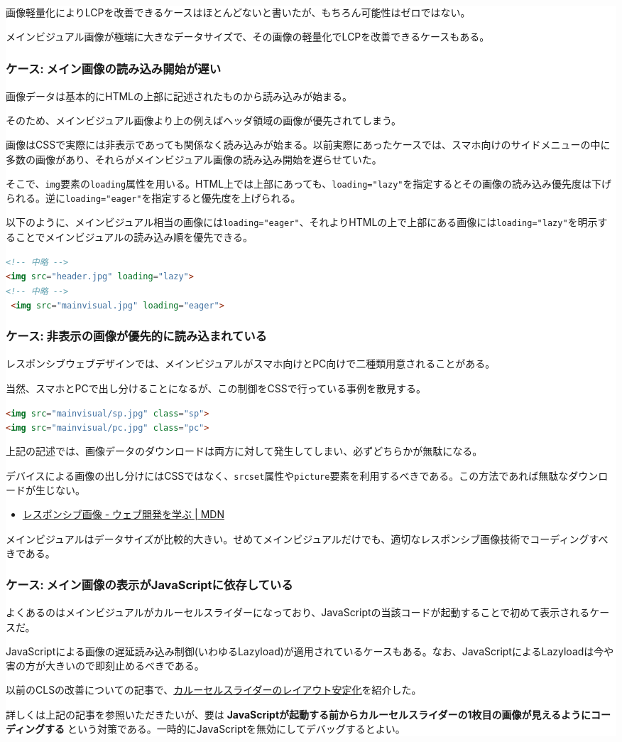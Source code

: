 画像軽量化によりLCPを改善できるケースはほとんどないと書いたが、もちろん可能性はゼロではない。

メインビジュアル画像が極端に大きなデータサイズで、その画像の軽量化でLCPを改善できるケースもある。

### ケース: メイン画像の読み込み開始が遅い

画像データは基本的にHTMLの上部に記述されたものから読み込みが始まる。

そのため、メインビジュアル画像より上の例えばヘッダ領域の画像が優先されてしまう。

画像はCSSで実際には非表示であっても関係なく読み込みが始まる。以前実際にあったケースでは、スマホ向けのサイドメニューの中に多数の画像があり、それらがメインビジュアル画像の読み込み開始を遅らせていた。

そこで、`img`要素の`loading`属性を用いる。HTML上では上部にあっても、`loading="lazy"`を指定するとその画像の読み込み優先度は下げられる。逆に`loading="eager"`を指定すると優先度を上げられる。

以下のように、メインビジュアル相当の画像には`loading="eager"`、それよりHTMLの上で上部にある画像には`loading="lazy"`を明示することでメインビジュアルの読み込み順を優先できる。

```html
<!-- 中略 -->
<img src="header.jpg" loading="lazy">
<!-- 中略 -->
 <img src="mainvisual.jpg" loading="eager">
```

### ケース: 非表示の画像が優先的に読み込まれている

レスポンシブウェブデザインでは、メインビジュアルがスマホ向けとPC向けで二種類用意されることがある。

当然、スマホとPCで出し分けることになるが、この制御をCSSで行っている事例を散見する。

```html
<img src="mainvisual/sp.jpg" class="sp">
<img src="mainvisual/pc.jpg" class="pc">
```

上記の記述では、画像データのダウンロードは両方に対して発生してしまい、必ずどちらかが無駄になる。

デバイスによる画像の出し分けにはCSSではなく、`srcset`属性や`picture`要素を利用するべきである。この方法であれば無駄なダウンロードが生じない。

- [レスポンシブ画像 - ウェブ開発を学ぶ | MDN](https://developer.mozilla.org/ja/docs/Learn/HTML/Multimedia_and_embedding/Responsive_images)

メインビジュアルはデータサイズが比較的大きい。せめてメインビジュアルだけでも、適切なレスポンシブ画像技術でコーディングすべきである。

### ケース: メイン画像の表示がJavaScriptに依存している

よくあるのはメインビジュアルがカルーセルスライダーになっており、JavaScriptの当該コードが起動することで初めて表示されるケースだ。

JavaScriptによる画像の遅延読み込み制御(いわゆるLazyload)が適用されているケースもある。なお、JavaScriptによるLazyloadは今や害の方が大きいので即刻止めるべきである。

以前のCLSの改善についての記事で、[カルーセルスライダーのレイアウト安定化](https://notes.ideamans.com/posts/2024/core-web-vitals-in-action-cls.html#%E3%82%AB%E3%83%AB%E3%83%BC%E3%82%BB%E3%83%AB%E3%82%B9%E3%83%A9%E3%82%A4%E3%82%BF%E3%82%99%E3%83%BC%E3%81%AE%E3%83%AC%E3%82%A4%E3%82%A2%E3%82%A6%E3%83%88%E5%AE%89%E5%AE%9A%E5%8C%96)を紹介した。

詳しくは上記の記事を参照いただきたいが、要は **JavaScriptが起動する前からカルーセルスライダーの1枚目の画像が見えるようにコーディングする** という対策である。一時的にJavaScriptを無効にしてデバッグするとよい。
